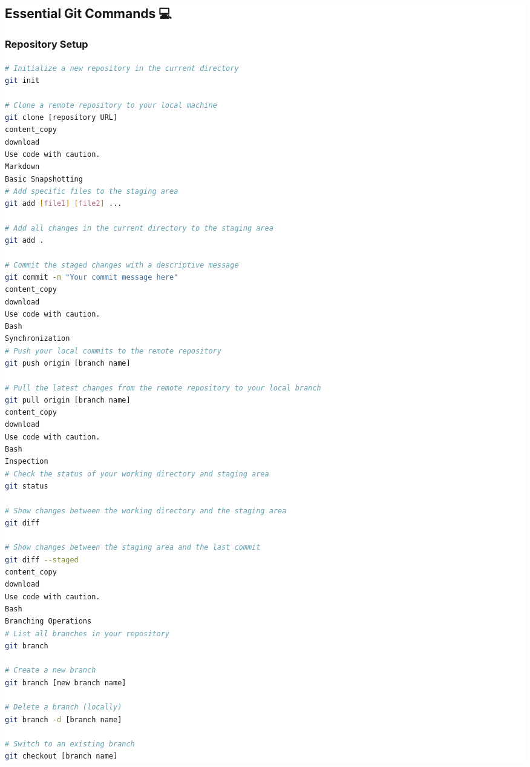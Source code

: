 ## Essential Git Commands 💻

### Repository Setup
```bash
# Initialize a new repository in the current directory
git init

# Clone a remote repository to your local machine
git clone [repository URL]
content_copy
download
Use code with caution.
Markdown
Basic Snapshotting
# Add specific files to the staging area
git add [file1] [file2] ...

# Add all changes in the current directory to the staging area
git add .

# Commit the staged changes with a descriptive message
git commit -m "Your commit message here"
content_copy
download
Use code with caution.
Bash
Synchronization
# Push your local commits to the remote repository
git push origin [branch name]

# Pull the latest changes from the remote repository to your local branch
git pull origin [branch name]
content_copy
download
Use code with caution.
Bash
Inspection
# Check the status of your working directory and staging area
git status

# Show changes between the working directory and the staging area
git diff

# Show changes between the staging area and the last commit
git diff --staged
content_copy
download
Use code with caution.
Bash
Branching Operations
# List all branches in your repository
git branch

# Create a new branch
git branch [new branch name]

# Delete a branch (locally)
git branch -d [branch name]

# Switch to an existing branch
git checkout [branch name]

```